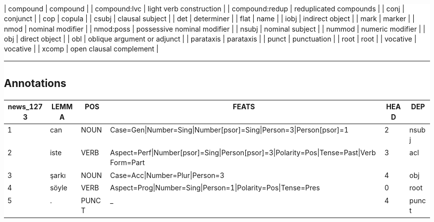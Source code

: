 | compound | compound |
| compound:lvc | light verb construction |
| compound:redup | reduplicated compounds |
| conj | conjunct |
| cop | copula |
| csubj | clausal subject |
| det | determiner |
| flat | name |
| iobj | indirect object |
| mark | marker |
| nmod | nominal modifier |
| nmod:poss | possessive nominal modifier |
| nsubj | nominal subject |
| nummod | numeric modifier |
| obj | direct object |
| obl | oblique argument or adjunct |
| parataxis | parataxis |
| punct | punctuation |
| root | root |
| vocative | vocative |
| xcomp | open clausal complement |

--------------------------------------------------

## Annotations

| news_1273 | LEMMA | POS | FEATS | HEAD | DEP |
| --- | --- | --- | --- | --- | --- |
| 1 | can | NOUN | Case=Gen\|Number=Sing\|Number[psor]=Sing\|Person=3\|Person[psor]=1 | 2 | nsubj |
| 2 | iste | VERB | Aspect=Perf\|Number[psor]=Sing\|Person[psor]=3\|Polarity=Pos\|Tense=Past\|VerbForm=Part | 3 | acl |
| 3 | şarkı | NOUN | Case=Acc\|Number=Plur\|Person=3 | 4 | obj |
| 4 | söyle | VERB | Aspect=Prog\|Number=Sing\|Person=1\|Polarity=Pos\|Tense=Pres | 0 | root |
| 5 | . | PUNCT | _ | 4 | punct |
